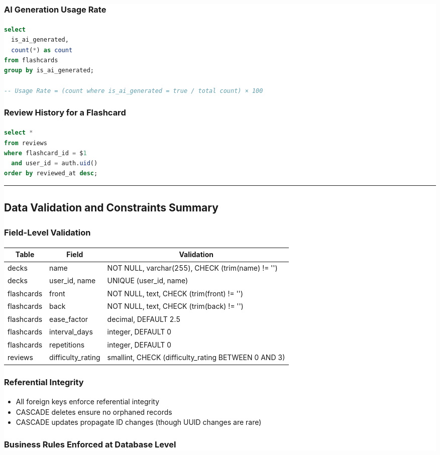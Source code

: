 ### AI Generation Usage Rate

```sql
select
  is_ai_generated,
  count(*) as count
from flashcards
group by is_ai_generated;

-- Usage Rate = (count where is_ai_generated = true / total count) × 100
```

### Review History for a Flashcard

```sql
select *
from reviews
where flashcard_id = $1
  and user_id = auth.uid()
order by reviewed_at desc;
```

---

## Data Validation and Constraints Summary

### Field-Level Validation

| Table      | Field             | Validation                                          |
| ---------- | ----------------- | --------------------------------------------------- |
| decks      | name              | NOT NULL, varchar(255), CHECK (trim(name) != '')    |
| decks      | user_id, name     | UNIQUE (user_id, name)                              |
| flashcards | front             | NOT NULL, text, CHECK (trim(front) != '')           |
| flashcards | back              | NOT NULL, text, CHECK (trim(back) != '')            |
| flashcards | ease_factor       | decimal, DEFAULT 2.5                                |
| flashcards | interval_days     | integer, DEFAULT 0                                  |
| flashcards | repetitions       | integer, DEFAULT 0                                  |
| reviews    | difficulty_rating | smallint, CHECK (difficulty_rating BETWEEN 0 AND 3) |

### Referential Integrity

- All foreign keys enforce referential integrity
- CASCADE deletes ensure no orphaned records
- CASCADE updates propagate ID changes (though UUID changes are rare)

### Business Rules Enforced at Database Level
